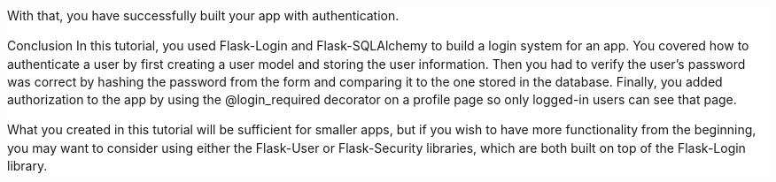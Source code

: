 With that, you have successfully built your app with authentication.

Conclusion
In this tutorial, you used Flask-Login and Flask-SQLAlchemy to build a login system for an app. You covered how to authenticate a user by first creating a user model and storing the user information. Then you had to verify the user’s password was correct by hashing the password from the form and comparing it to the one stored in the database. Finally, you added authorization to the app by using the @login_required decorator on a profile page so only logged-in users can see that page.

What you created in this tutorial will be sufficient for smaller apps, but if you wish to have more functionality from the beginning, you may want to consider using either the Flask-User or Flask-Security libraries, which are both built on top of the Flask-Login library.